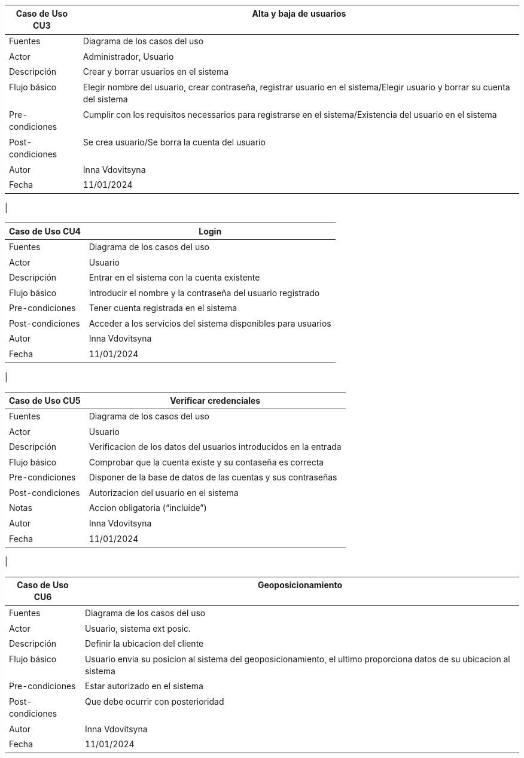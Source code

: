**Caso de Uso CU3**|**Alta y baja de usuarios**
--|--
Fuentes|Diagrama de los casos del uso
Actor|Administrador, Usuario
Descripción|Crear y borrar usuarios en el sistema
Flujo básico|Elegir nombre del usuario, crear contraseña, registrar usuario en el sistema/Elegir usuario y borrar su cuenta del sistema
Pre-condiciones|Cumplir con los requisitos necessarios para registrarse en el sistema/Existencia del usuario en el sistema
Post-condiciones|Se crea usuario/Se borra la cuenta del usuario
Autor|Inna Vdovitsyna
Fecha|11/01/2024
|

**Caso de Uso CU4**|**Login**
---|---
Fuentes|Diagrama de los casos del uso
Actor|Usuario
Descripción|Entrar en el sistema con la cuenta existente
Flujo básico|Introducir el nombre y la contraseña del usuario registrado
Pre-condiciones|Tener cuenta registrada en el sistema
Post-condiciones|Acceder a los servicios del sistema disponibles para usuarios
Autor|Inna Vdovitsyna
Fecha|11/01/2024
|

**Caso de Uso CU5**|**Verificar credenciales**
---|---
Fuentes|Diagrama de los casos del uso
Actor|Usuario
Descripción|Verificacion de los datos del usuarios introducidos en la entrada 
Flujo básico|Comprobar que la cuenta existe y su contaseña es correcta
Pre-condiciones|Disponer de la base de datos de las cuentas y sus contraseñas
Post-condiciones|Autorizacion del usuario en el sistema
Notas|Accion obligatoria (“incluide”)
Autor|Inna Vdovitsyna
Fecha|11/01/2024
|

**Caso de Uso CU6**|**Geoposicionamiento**
---|---
Fuentes|Diagrama de los casos del uso
Actor|Usuario, sistema ext posic.
Descripción|Definir la ubicacion del cliente
Flujo básico|Usuario envia su posicion al sistema del geoposicionamiento, el ultimo proporciona datos de su ubicacion al sistema
Pre-condiciones| Estar autorizado en el sistema
Post-condiciones|Que debe ocurrir con posterioridad
Autor|Inna Vdovitsyna
Fecha|11/01/2024
